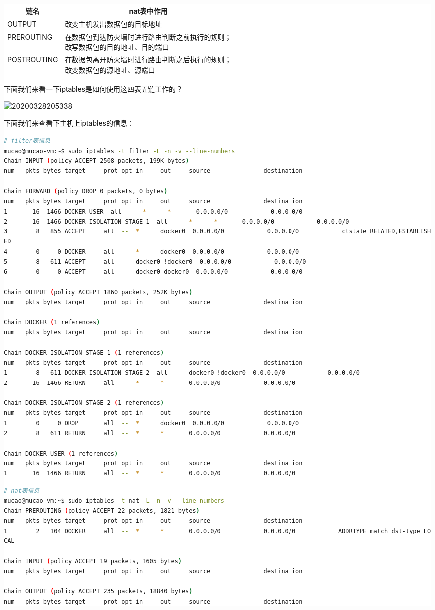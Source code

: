 | 链名        | nat表中作用                                                  |
| ----------- | ------------------------------------------------------------ |
| OUTPUT      | 改变主机发出数据包的目标地址                                 |
| PREROUTING  | 在数据包到达防火墙时进行路由判断之前执行的规则；<br/>改写数据包的目的地址、目的端口 |
| POSTROUTING | 在数据包离开防火墙时进行路由判断之后执行的规则；<br/>改变数据包的源地址、源端口 |

下面我们来看一下iptables是如何使用这四表五链工作的？

![20200328205338](images/iptables工作原理.jpeg)

下面我们来查看下主机上iptables的信息：

```bash
# filter表信息
mucao@mucao-vm:~$ sudo iptables -t filter -L -n -v --line-numbers
Chain INPUT (policy ACCEPT 2508 packets, 199K bytes)
num   pkts bytes target     prot opt in     out     source               destination

Chain FORWARD (policy DROP 0 packets, 0 bytes)
num   pkts bytes target     prot opt in     out     source               destination
1       16  1466 DOCKER-USER  all  --  *      *       0.0.0.0/0            0.0.0.0/0
2       16  1466 DOCKER-ISOLATION-STAGE-1  all  --  *      *       0.0.0.0/0            0.0.0.0/0
3        8   855 ACCEPT     all  --  *      docker0  0.0.0.0/0            0.0.0.0/0            ctstate RELATED,ESTABLISHED
4        0     0 DOCKER     all  --  *      docker0  0.0.0.0/0            0.0.0.0/0
5        8   611 ACCEPT     all  --  docker0 !docker0  0.0.0.0/0            0.0.0.0/0
6        0     0 ACCEPT     all  --  docker0 docker0  0.0.0.0/0            0.0.0.0/0

Chain OUTPUT (policy ACCEPT 1860 packets, 252K bytes)
num   pkts bytes target     prot opt in     out     source               destination

Chain DOCKER (1 references)
num   pkts bytes target     prot opt in     out     source               destination

Chain DOCKER-ISOLATION-STAGE-1 (1 references)
num   pkts bytes target     prot opt in     out     source               destination
1        8   611 DOCKER-ISOLATION-STAGE-2  all  --  docker0 !docker0  0.0.0.0/0            0.0.0.0/0
2       16  1466 RETURN     all  --  *      *       0.0.0.0/0            0.0.0.0/0

Chain DOCKER-ISOLATION-STAGE-2 (1 references)
num   pkts bytes target     prot opt in     out     source               destination
1        0     0 DROP       all  --  *      docker0  0.0.0.0/0            0.0.0.0/0
2        8   611 RETURN     all  --  *      *       0.0.0.0/0            0.0.0.0/0

Chain DOCKER-USER (1 references)
num   pkts bytes target     prot opt in     out     source               destination
1       16  1466 RETURN     all  --  *      *       0.0.0.0/0            0.0.0.0/0
```

```bash
# nat表信息
mucao@mucao-vm:~$ sudo iptables -t nat -L -n -v --line-numbers
Chain PREROUTING (policy ACCEPT 22 packets, 1821 bytes)
num   pkts bytes target     prot opt in     out     source               destination
1        2   104 DOCKER     all  --  *      *       0.0.0.0/0            0.0.0.0/0            ADDRTYPE match dst-type LOCAL

Chain INPUT (policy ACCEPT 19 packets, 1605 bytes)
num   pkts bytes target     prot opt in     out     source               destination

Chain OUTPUT (policy ACCEPT 235 packets, 18840 bytes)
num   pkts bytes target     prot opt in     out     source               destination
```